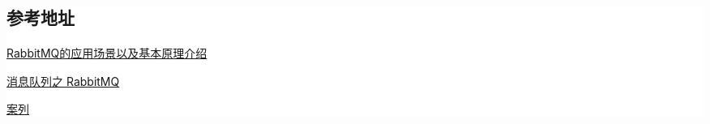 
## 参考地址

[RabbitMQ的应用场景以及基本原理介绍](https://blog.csdn.net/whoamiyang/article/details/54954780)

[消息队列之 RabbitMQ](https://www.jianshu.com/p/79ca08116d57)

[案列](https://github.com/ityouknow/spring-boot-examples/tree/master/spring-boot-rabbitmq)





























